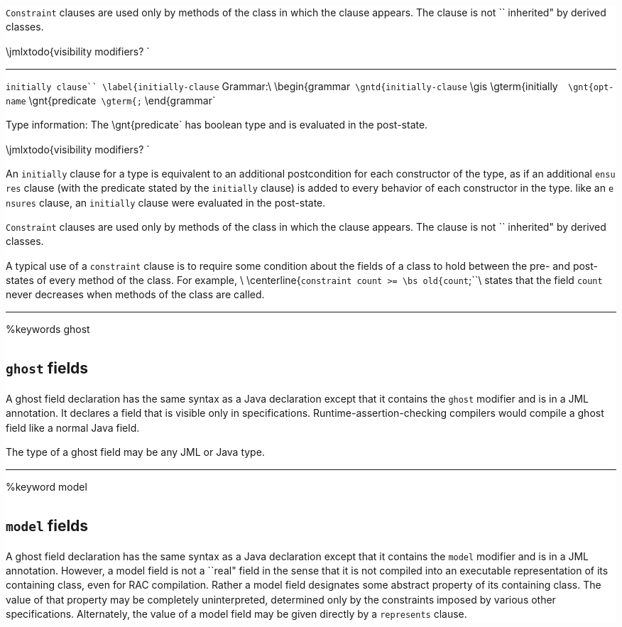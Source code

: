 `Constraint` clauses are used only by methods of the class in which the clause appears. The clause is not ``
inherited" by derived classes.

\jmlxtodo{visibility modifiers? `

-----
`initially clause``
\label{initially-clause`
Grammar:\\
\begin{grammar`
\gntd{initially-clause` \gis \gterm{initially`  \gnt{opt-name` \gnt{predicate` \gterm{;`
\end{grammar`

Type information: The \gnt{predicate` has boolean type and is evaluated in the post-state.

\jmlxtodo{visibility modifiers? `

An `initially` clause for a type is equivalent to an additional postcondition for each
constructor of the type, as if an additional `ensures` clause (with the predicate stated by the `initially` clause) is
added to every behavior of each constructor in the type.
like an `ensures` clause, an `initially` clause were evaluated in the post-state.

`Constraint` clauses are used only by methods of the class in which the clause appears. The clause is not ``
inherited" by derived classes.

A typical use of a `constraint` clause is to require some condition about the fields of a class to hold between
the pre- and post-states of every method of the class. For example, \\
\centerline{`constraint count >= \bs old{count`;``\\
states that the field `count` never decreases when methods of the class are called.

-----
%keywords ghost

## `ghost` fields

A ghost field declaration has the same syntax as a Java declaration except that it contains the
`ghost` modifier and is in a JML annotation. It declares a field that is visible only in
specifications. Runtime-assertion-checking compilers would compile a ghost field like a normal
Java field.

The type of a ghost field may be any JML or Java type.

-----
%keyword model

## `model` fields

A ghost field declaration has the same syntax as a Java declaration except that it contains the
`model` modifier and is in a JML annotation. However, a model field is not a ``real" field in the sense that it is not compiled into an executable representation of its containing class, even for RAC compilation. Rather a model field designates some abstract property of its containing class. The value of that property may be completely uninterpreted, determined only by the constraints imposed by various other specifications. Alternately, the value of a model field may be given directly by a `represents`
clause.
